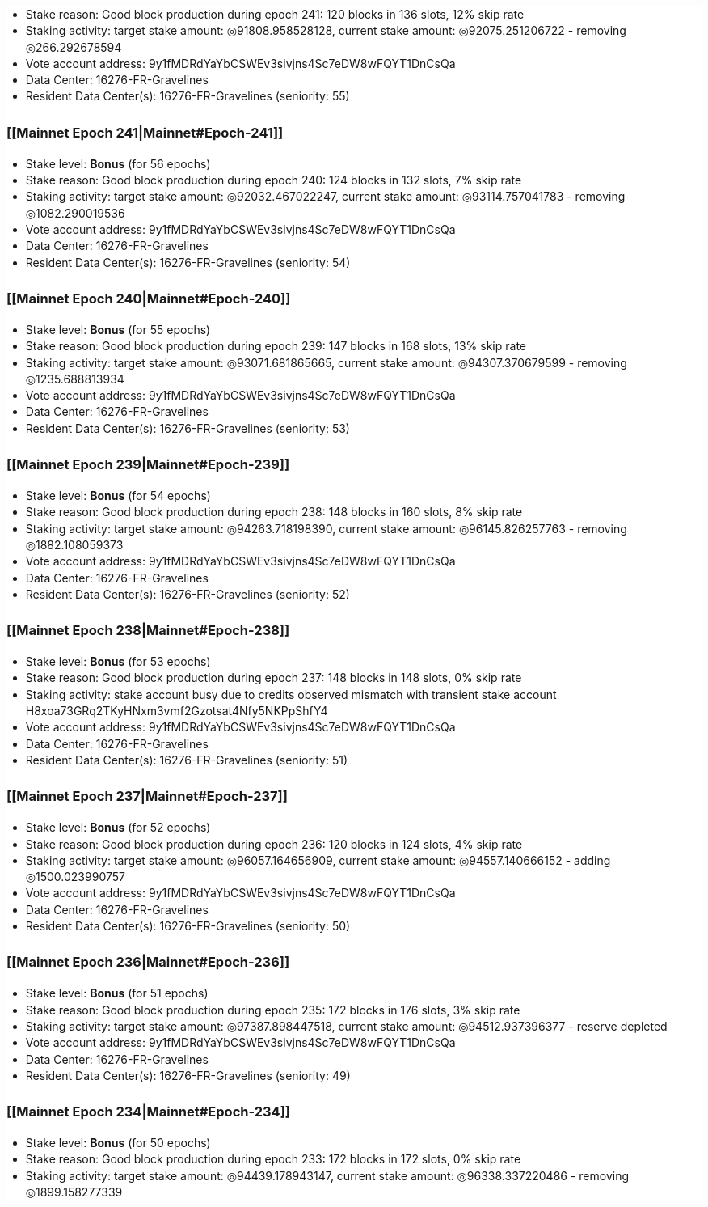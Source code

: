* Stake reason: Good block production during epoch 241: 120 blocks in 136 slots, 12% skip rate
* Staking activity: target stake amount: ◎91808.958528128, current stake amount: ◎92075.251206722 - removing ◎266.292678594
* Vote account address: 9y1fMDRdYaYbCSWEv3sivjns4Sc7eDW8wFQYT1DnCsQa
* Data Center: 16276-FR-Gravelines
* Resident Data Center(s): 16276-FR-Gravelines (seniority: 55)
### [[Mainnet Epoch 241|Mainnet#Epoch-241]]
* Stake level: **Bonus** (for 56 epochs)
* Stake reason: Good block production during epoch 240: 124 blocks in 132 slots, 7% skip rate
* Staking activity: target stake amount: ◎92032.467022247, current stake amount: ◎93114.757041783 - removing ◎1082.290019536
* Vote account address: 9y1fMDRdYaYbCSWEv3sivjns4Sc7eDW8wFQYT1DnCsQa
* Data Center: 16276-FR-Gravelines
* Resident Data Center(s): 16276-FR-Gravelines (seniority: 54)
### [[Mainnet Epoch 240|Mainnet#Epoch-240]]
* Stake level: **Bonus** (for 55 epochs)
* Stake reason: Good block production during epoch 239: 147 blocks in 168 slots, 13% skip rate
* Staking activity: target stake amount: ◎93071.681865665, current stake amount: ◎94307.370679599 - removing ◎1235.688813934
* Vote account address: 9y1fMDRdYaYbCSWEv3sivjns4Sc7eDW8wFQYT1DnCsQa
* Data Center: 16276-FR-Gravelines
* Resident Data Center(s): 16276-FR-Gravelines (seniority: 53)
### [[Mainnet Epoch 239|Mainnet#Epoch-239]]
* Stake level: **Bonus** (for 54 epochs)
* Stake reason: Good block production during epoch 238: 148 blocks in 160 slots, 8% skip rate
* Staking activity: target stake amount: ◎94263.718198390, current stake amount: ◎96145.826257763 - removing ◎1882.108059373
* Vote account address: 9y1fMDRdYaYbCSWEv3sivjns4Sc7eDW8wFQYT1DnCsQa
* Data Center: 16276-FR-Gravelines
* Resident Data Center(s): 16276-FR-Gravelines (seniority: 52)
### [[Mainnet Epoch 238|Mainnet#Epoch-238]]
* Stake level: **Bonus** (for 53 epochs)
* Stake reason: Good block production during epoch 237: 148 blocks in 148 slots, 0% skip rate
* Staking activity: stake account busy due to credits observed mismatch with transient stake account H8xoa73GRq2TKyHNxm3vmf2Gzotsat4Nfy5NKPpShfY4
* Vote account address: 9y1fMDRdYaYbCSWEv3sivjns4Sc7eDW8wFQYT1DnCsQa
* Data Center: 16276-FR-Gravelines
* Resident Data Center(s): 16276-FR-Gravelines (seniority: 51)
### [[Mainnet Epoch 237|Mainnet#Epoch-237]]
* Stake level: **Bonus** (for 52 epochs)
* Stake reason: Good block production during epoch 236: 120 blocks in 124 slots, 4% skip rate
* Staking activity: target stake amount: ◎96057.164656909, current stake amount: ◎94557.140666152 - adding ◎1500.023990757
* Vote account address: 9y1fMDRdYaYbCSWEv3sivjns4Sc7eDW8wFQYT1DnCsQa
* Data Center: 16276-FR-Gravelines
* Resident Data Center(s): 16276-FR-Gravelines (seniority: 50)
### [[Mainnet Epoch 236|Mainnet#Epoch-236]]
* Stake level: **Bonus** (for 51 epochs)
* Stake reason: Good block production during epoch 235: 172 blocks in 176 slots, 3% skip rate
* Staking activity: target stake amount: ◎97387.898447518, current stake amount: ◎94512.937396377 - reserve depleted
* Vote account address: 9y1fMDRdYaYbCSWEv3sivjns4Sc7eDW8wFQYT1DnCsQa
* Data Center: 16276-FR-Gravelines
* Resident Data Center(s): 16276-FR-Gravelines (seniority: 49)
### [[Mainnet Epoch 234|Mainnet#Epoch-234]]
* Stake level: **Bonus** (for 50 epochs)
* Stake reason: Good block production during epoch 233: 172 blocks in 172 slots, 0% skip rate
* Staking activity: target stake amount: ◎94439.178943147, current stake amount: ◎96338.337220486 - removing ◎1899.158277339